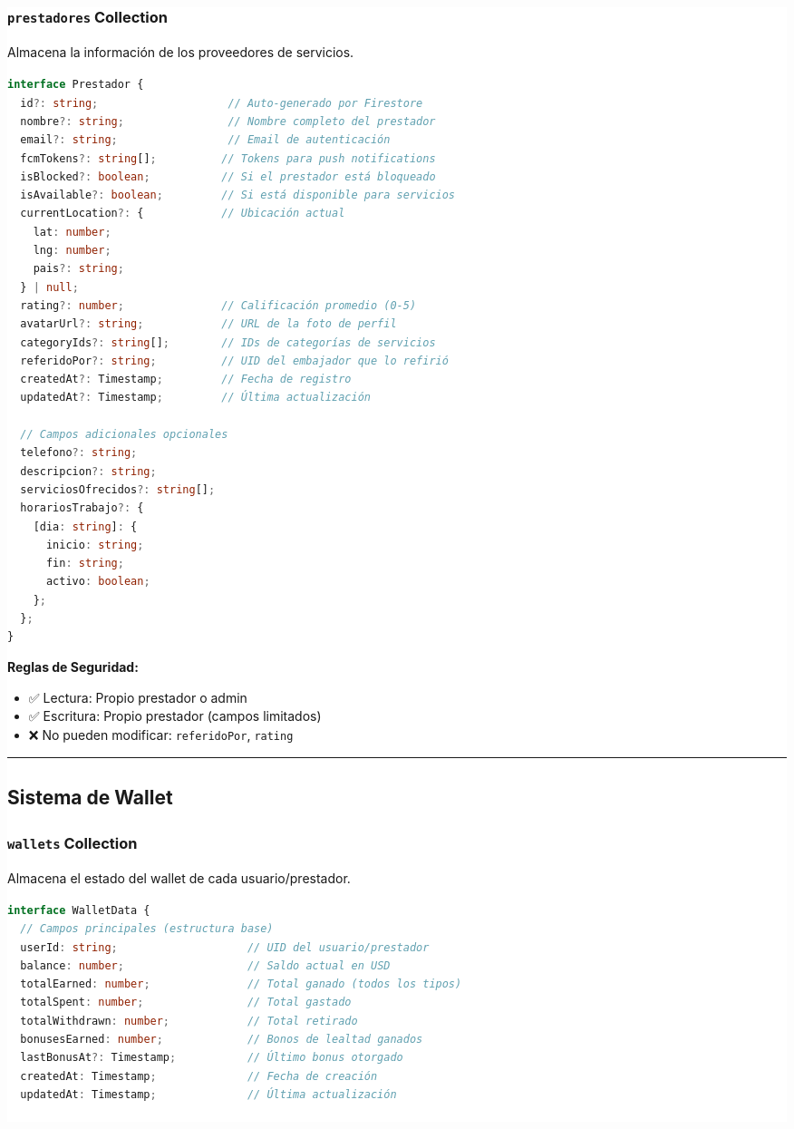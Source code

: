 
### `prestadores` Collection

Almacena la información de los proveedores de servicios.

```typescript
interface Prestador {
  id?: string;                    // Auto-generado por Firestore
  nombre?: string;                // Nombre completo del prestador
  email?: string;                 // Email de autenticación
  fcmTokens?: string[];          // Tokens para push notifications
  isBlocked?: boolean;           // Si el prestador está bloqueado
  isAvailable?: boolean;         // Si está disponible para servicios
  currentLocation?: {            // Ubicación actual
    lat: number;
    lng: number;
    pais?: string;
  } | null;
  rating?: number;               // Calificación promedio (0-5)
  avatarUrl?: string;            // URL de la foto de perfil
  categoryIds?: string[];        // IDs de categorías de servicios
  referidoPor?: string;          // UID del embajador que lo refirió
  createdAt?: Timestamp;         // Fecha de registro
  updatedAt?: Timestamp;         // Última actualización
  
  // Campos adicionales opcionales
  telefono?: string;
  descripcion?: string;
  serviciosOfrecidos?: string[];
  horariosTrabajo?: {
    [dia: string]: {
      inicio: string;
      fin: string;
      activo: boolean;
    };
  };
}
```

**Reglas de Seguridad:**
- ✅ Lectura: Propio prestador o admin
- ✅ Escritura: Propio prestador (campos limitados)
- ❌ No pueden modificar: `referidoPor`, `rating`

---

## Sistema de Wallet

### `wallets` Collection

Almacena el estado del wallet de cada usuario/prestador.

```typescript
interface WalletData {
  // Campos principales (estructura base)
  userId: string;                    // UID del usuario/prestador
  balance: number;                   // Saldo actual en USD
  totalEarned: number;               // Total ganado (todos los tipos)
  totalSpent: number;                // Total gastado
  totalWithdrawn: number;            // Total retirado
  bonusesEarned: number;             // Bonos de lealtad ganados
  lastBonusAt?: Timestamp;           // Último bonus otorgado
  createdAt: Timestamp;              // Fecha de creación
  updatedAt: Timestamp;              // Última actualización
  
```